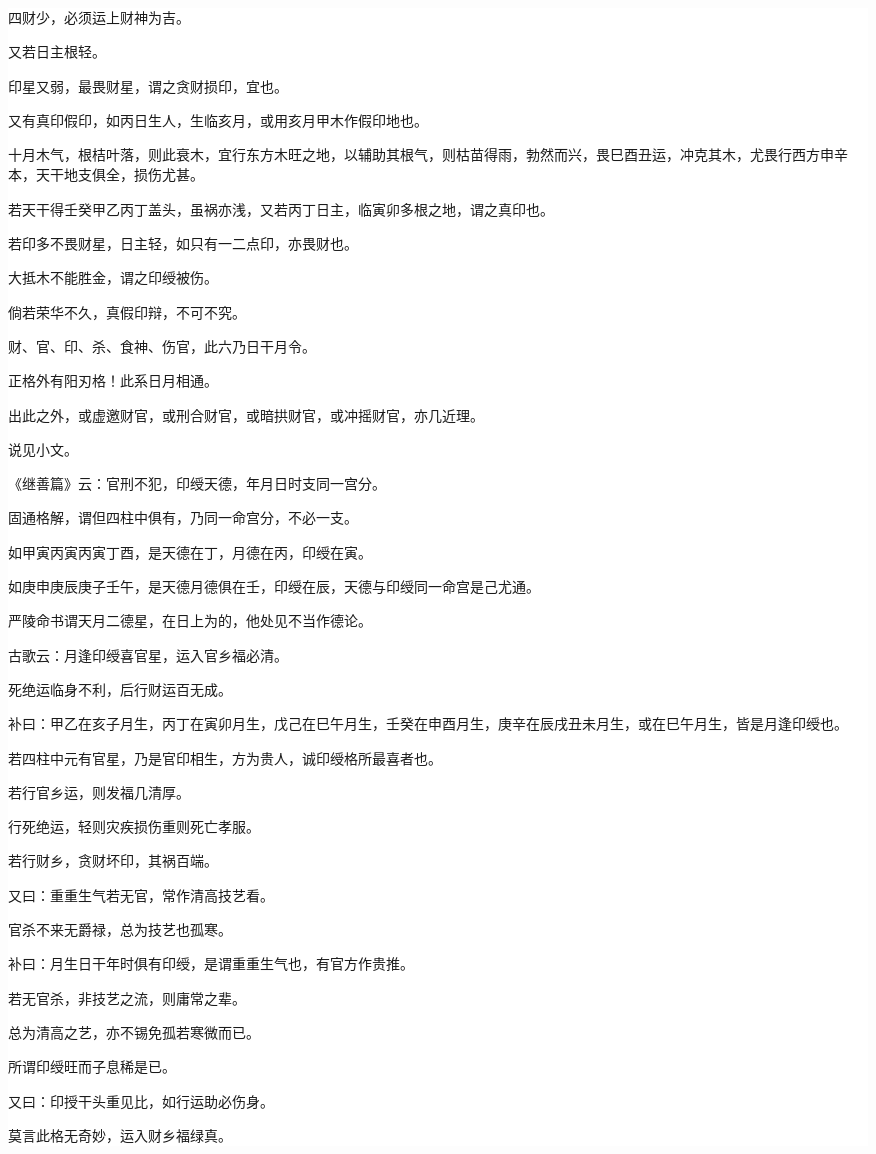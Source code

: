 四财少，必须运上财神为吉。

又若日主根轻。

印星又弱，最畏财星，谓之贪财损印，宜也。

又有真印假印，如丙日生人，生临亥月，或用亥月甲木作假印地也。

十月木气，根桔叶落，则此衰木，宜行东方木旺之地，以辅助其根气，则枯苗得雨，勃然而兴，畏巳酉丑运，冲克其木，尤畏行西方申辛本，天干地支俱全，损伤尤甚。

若天干得壬癸甲乙丙丁盖头，虽祸亦浅，又若丙丁日主，临寅卯多根之地，谓之真印也。

若印多不畏财星，日主轻，如只有一二点印，亦畏财也。

大抵木不能胜金，谓之印绶被伤。

倘若荣华不久，真假印辩，不可不究。

财、官、印、杀、食神、伤官，此六乃日干月令。

正格外有阳刃格！此系日月相通。

出此之外，或虚邀财官，或刑合财官，或暗拱财官，或冲摇财官，亦几近理。

说见小文。

《继善篇》云：官刑不犯，印绶天德，年月日时支同一宫分。

固通格解，谓但四柱中俱有，乃同一命宫分，不必一支。

如甲寅丙寅丙寅丁酉，是天德在丁，月德在丙，印绶在寅。

如庚申庚辰庚子壬午，是天德月德俱在壬，印绶在辰，天德与印绶同一命宫是己尤通。

严陵命书谓天月二德星，在日上为的，他处见不当作德论。

古歌云：月逢印绶喜官星，运入官乡福必清。

死绝运临身不利，后行财运百无成。

补曰：甲乙在亥子月生，丙丁在寅卯月生，戊己在巳午月生，壬癸在申酉月生，庚辛在辰戌丑未月生，或在巳午月生，皆是月逢印绶也。

若四柱中元有官星，乃是官印相生，方为贵人，诚印绶格所最喜者也。

若行官乡运，则发福几清厚。

行死绝运，轻则灾疾损伤重则死亡孝服。

若行财乡，贪财坏印，其祸百端。

又曰：重重生气若无官，常作清高技艺看。

官杀不来无爵禄，总为技艺也孤寒。

补曰：月生日干年时俱有印绶，是谓重重生气也，有官方作贵推。

若无官杀，非技艺之流，则庸常之辈。

总为清高之艺，亦不锡免孤若寒微而已。

所谓印绶旺而子息稀是已。

又曰：印授干头重见比，如行运助必伤身。

莫言此格无奇妙，运入财乡福绿真。
